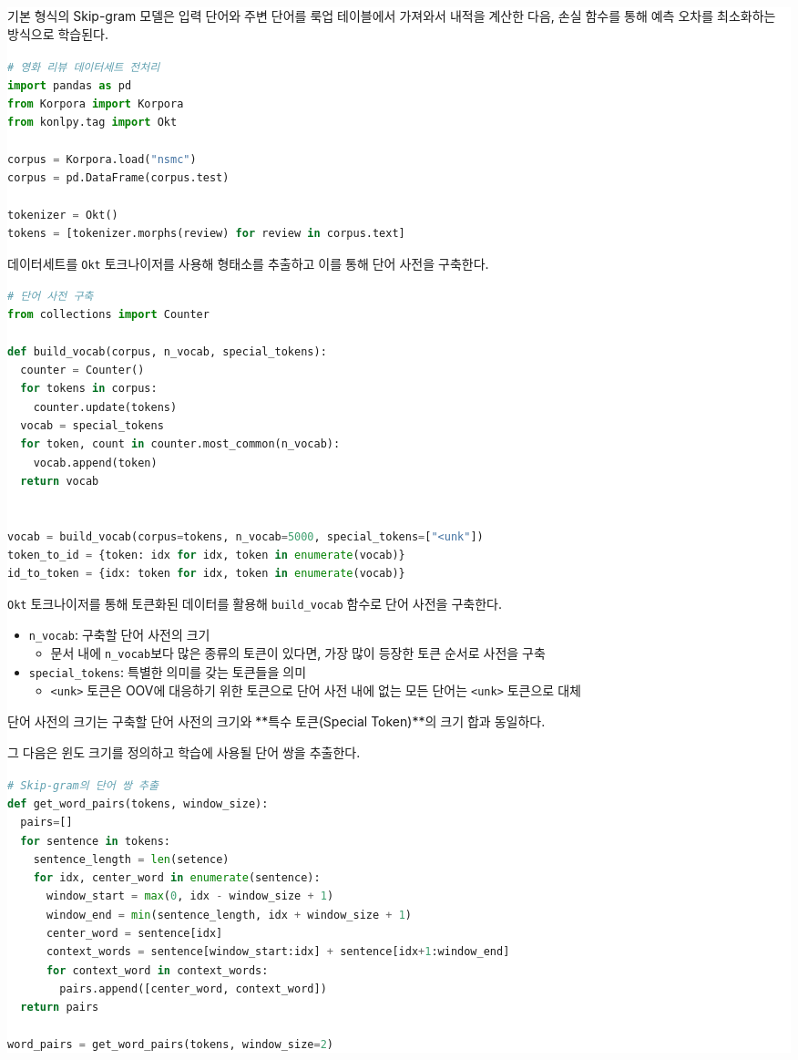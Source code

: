 기본 형식의 Skip-gram 모델은 입력 단어와 주변 단어를 룩업 테이블에서 가져와서 내적을 계산한 다음, 손실 함수를 통해 예측 오차를 최소화하는 방식으로 학습된다.

```python
# 영화 리뷰 데이터세트 전처리
import pandas as pd
from Korpora import Korpora
from konlpy.tag import Okt

corpus = Korpora.load("nsmc")
corpus = pd.DataFrame(corpus.test)

tokenizer = Okt()
tokens = [tokenizer.morphs(review) for review in corpus.text]
```

데이터세트를 `Okt` 토크나이저를 사용해 형태소를 추출하고 이를 통해 단어 사전을 구축한다.

```python
# 단어 사전 구축
from collections import Counter

def build_vocab(corpus, n_vocab, special_tokens):
  counter = Counter()
  for tokens in corpus:
    counter.update(tokens)
  vocab = special_tokens
  for token, count in counter.most_common(n_vocab):
    vocab.append(token)
  return vocab


vocab = build_vocab(corpus=tokens, n_vocab=5000, special_tokens=["<unk"])
token_to_id = {token: idx for idx, token in enumerate(vocab)}
id_to_token = {idx: token for idx, token in enumerate(vocab)}
```

`Okt` 토크나이저를 통해 토큰화된 데이터를 활용해 `build_vocab` 함수로 단어 사전을 구축한다.
- `n_vocab`: 구축할 단어 사전의 크기
  - 문서 내에 `n_vocab`보다 많은 종류의 토큰이 있다면, 가장 많이 등장한 토큰 순서로 사전을 구축
- `special_tokens`: 특별한 의미를 갖는 토큰들을 의미
  - `<unk>` 토큰은 OOV에 대응하기 위한 토큰으로 단어 사전 내에 없는 모든 단어는 `<unk>` 토큰으로 대체

단어 사전의 크기는 구축할 단어 사전의 크기와 **특수 토큰(Special Token)**의 크기 합과 동일하다.

그 다음은 윈도 크기를 정의하고 학습에 사용될 단어 쌍을 추출한다.

```python
# Skip-gram의 단어 쌍 추출
def get_word_pairs(tokens, window_size):
  pairs=[]
  for sentence in tokens:
    sentence_length = len(setence)
    for idx, center_word in enumerate(sentence):
      window_start = max(0, idx - window_size + 1)
      window_end = min(sentence_length, idx + window_size + 1)
      center_word = sentence[idx]
      context_words = sentence[window_start:idx] + sentence[idx+1:window_end]
      for context_word in context_words:
        pairs.append([center_word, context_word])
  return pairs

word_pairs = get_word_pairs(tokens, window_size=2)
```
